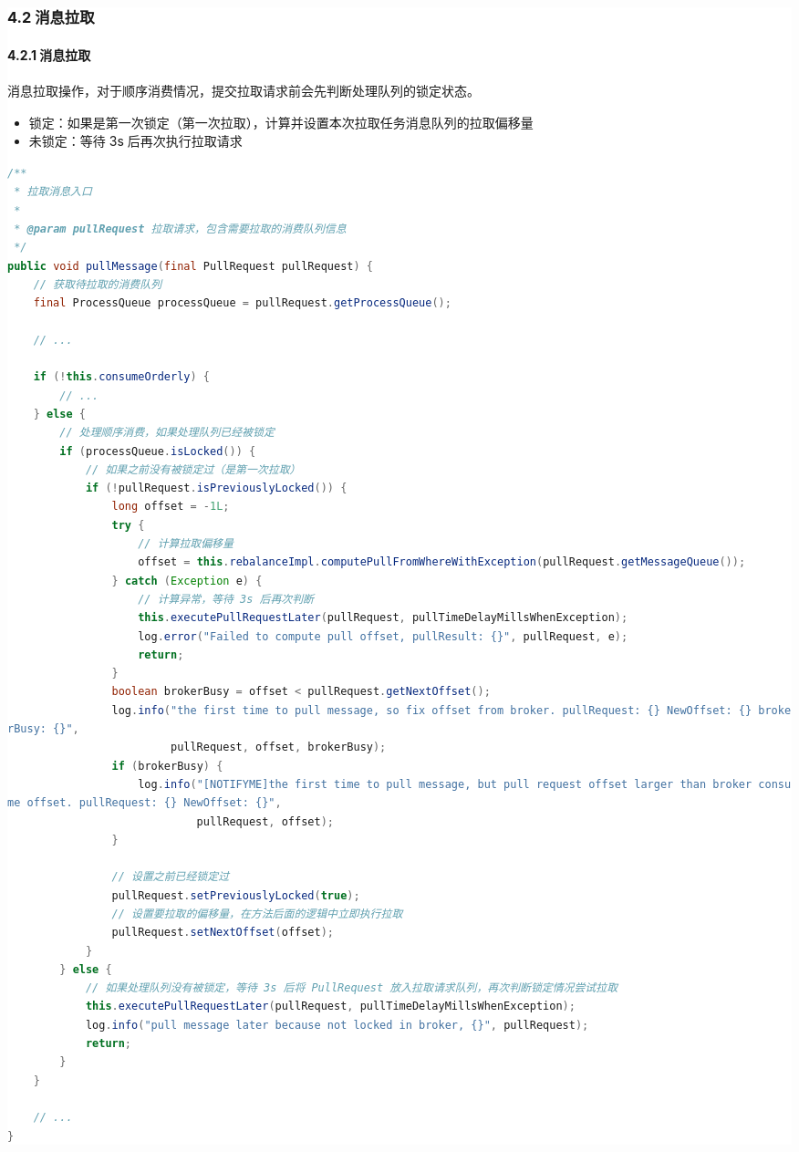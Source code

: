 ### 4.2 消息拉取

#### 4.2.1 消息拉取

消息拉取操作，对于顺序消费情况，提交拉取请求前会先判断处理队列的锁定状态。

* 锁定：如果是第一次锁定（第一次拉取），计算并设置本次拉取任务消息队列的拉取偏移量
* 未锁定：等待 3s 后再次执行拉取请求

```java
/**
 * 拉取消息入口
 * 
 * @param pullRequest 拉取请求，包含需要拉取的消费队列信息
 */
public void pullMessage(final PullRequest pullRequest) {
    // 获取待拉取的消费队列
    final ProcessQueue processQueue = pullRequest.getProcessQueue();

    // ...

    if (!this.consumeOrderly) {
		// ...
    } else {
        // 处理顺序消费，如果处理队列已经被锁定
        if (processQueue.isLocked()) {
            // 如果之前没有被锁定过（是第一次拉取）
            if (!pullRequest.isPreviouslyLocked()) {
                long offset = -1L;
                try {
                    // 计算拉取偏移量
                    offset = this.rebalanceImpl.computePullFromWhereWithException(pullRequest.getMessageQueue());
                } catch (Exception e) {
                    // 计算异常，等待 3s 后再次判断
                    this.executePullRequestLater(pullRequest, pullTimeDelayMillsWhenException);
                    log.error("Failed to compute pull offset, pullResult: {}", pullRequest, e);
                    return;
                }
                boolean brokerBusy = offset < pullRequest.getNextOffset();
                log.info("the first time to pull message, so fix offset from broker. pullRequest: {} NewOffset: {} brokerBusy: {}",
                         pullRequest, offset, brokerBusy);
                if (brokerBusy) {
                    log.info("[NOTIFYME]the first time to pull message, but pull request offset larger than broker consume offset. pullRequest: {} NewOffset: {}",
                             pullRequest, offset);
                }

                // 设置之前已经锁定过
                pullRequest.setPreviouslyLocked(true);
                // 设置要拉取的偏移量，在方法后面的逻辑中立即执行拉取
                pullRequest.setNextOffset(offset);
            }
        } else {
            // 如果处理队列没有被锁定，等待 3s 后将 PullRequest 放入拉取请求队列，再次判断锁定情况尝试拉取
            this.executePullRequestLater(pullRequest, pullTimeDelayMillsWhenException);
            log.info("pull message later because not locked in broker, {}", pullRequest);
            return;
        }
    }
    
    // ...
}
```